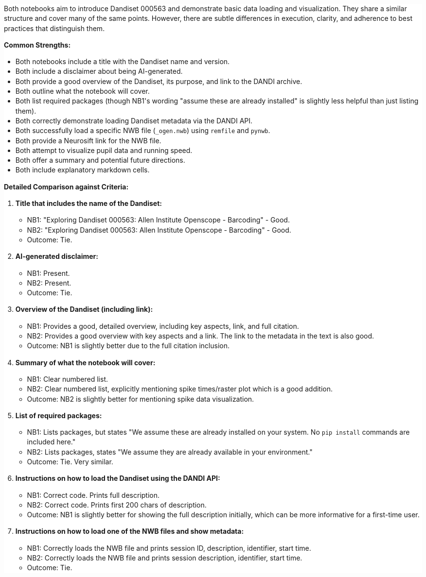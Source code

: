 Both notebooks aim to introduce Dandiset 000563 and demonstrate basic data loading and visualization. They share a similar structure and cover many of the same points. However, there are subtle differences in execution, clarity, and adherence to best practices that distinguish them.

**Common Strengths:**
*   Both notebooks include a title with the Dandiset name and version.
*   Both include a disclaimer about being AI-generated.
*   Both provide a good overview of the Dandiset, its purpose, and link to the DANDI archive.
*   Both outline what the notebook will cover.
*   Both list required packages (though NB1's wording "assume these are already installed" is slightly less helpful than just listing them).
*   Both correctly demonstrate loading Dandiset metadata via the DANDI API.
*   Both successfully load a specific NWB file (`_ogen.nwb`) using `remfile` and `pynwb`.
*   Both provide a Neurosift link for the NWB file.
*   Both attempt to visualize pupil data and running speed.
*   Both offer a summary and potential future directions.
*   Both include explanatory markdown cells.

**Detailed Comparison against Criteria:**

1.  **Title that includes the name of the Dandiset:**
    *   NB1: "Exploring Dandiset 000563: Allen Institute Openscope - Barcoding" - Good.
    *   NB2: "Exploring Dandiset 000563: Allen Institute Openscope - Barcoding" - Good.
    *   Outcome: Tie.

2.  **AI-generated disclaimer:**
    *   NB1: Present.
    *   NB2: Present.
    *   Outcome: Tie.

3.  **Overview of the Dandiset (including link):**
    *   NB1: Provides a good, detailed overview, including key aspects, link, and full citation.
    *   NB2: Provides a good overview with key aspects and a link. The link to the metadata in the text is also good.
    *   Outcome: NB1 is slightly better due to the full citation inclusion.

4.  **Summary of what the notebook will cover:**
    *   NB1: Clear numbered list.
    *   NB2: Clear numbered list, explicitly mentioning spike times/raster plot which is a good addition.
    *   Outcome: NB2 is slightly better for mentioning spike data visualization.

5.  **List of required packages:**
    *   NB1: Lists packages, but states "We assume these are already installed on your system. No `pip install` commands are included here."
    *   NB2: Lists packages, states "We assume they are already available in your environment."
    *   Outcome: Tie. Very similar.

6.  **Instructions on how to load the Dandiset using the DANDI API:**
    *   NB1: Correct code. Prints full description.
    *   NB2: Correct code. Prints first 200 chars of description.
    *   Outcome: NB1 is slightly better for showing the full description initially, which can be more informative for a first-time user.

7.  **Instructions on how to load one of the NWB files and show metadata:**
    *   NB1: Correctly loads the NWB file and prints session ID, description, identifier, start time.
    *   NB2: Correctly loads the NWB file and prints session description, identifier, start time.
    *   Outcome: Tie.
